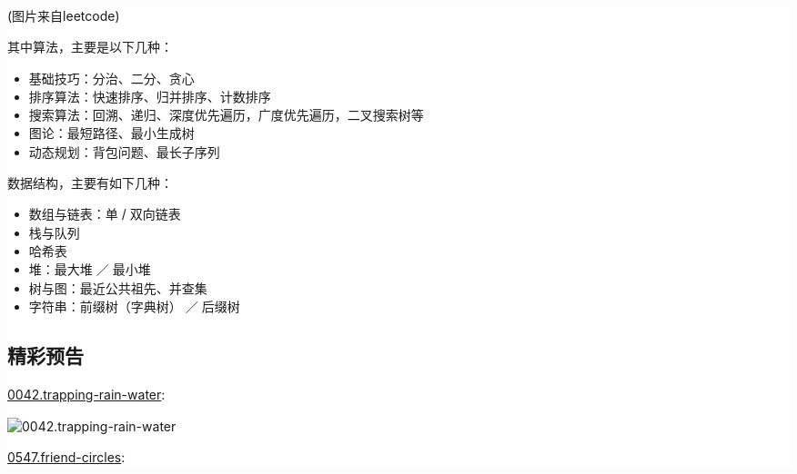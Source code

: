 (图片来自leetcode)

其中算法，主要是以下几种：

- 基础技巧：分治、二分、贪心
- 排序算法：快速排序、归并排序、计数排序
- 搜索算法：回溯、递归、深度优先遍历，广度优先遍历，二叉搜索树等
- 图论：最短路径、最小生成树
- 动态规划：背包问题、最长子序列

数据结构，主要有如下几种：

- 数组与链表：单 / 双向链表
- 栈与队列
- 哈希表
- 堆：最大堆 ／ 最小堆
- 树与图：最近公共祖先、并查集
- 字符串：前缀树（字典树） ／ 后缀树




## 精彩预告


[0042.trapping-rain-water](./problems/42.trapping-rain-water.md):

![0042.trapping-rain-water](./assets/problems/42.trapping-rain-water-1.png)

[0547.friend-circles](./problems/547.friend-circles-en.md):
